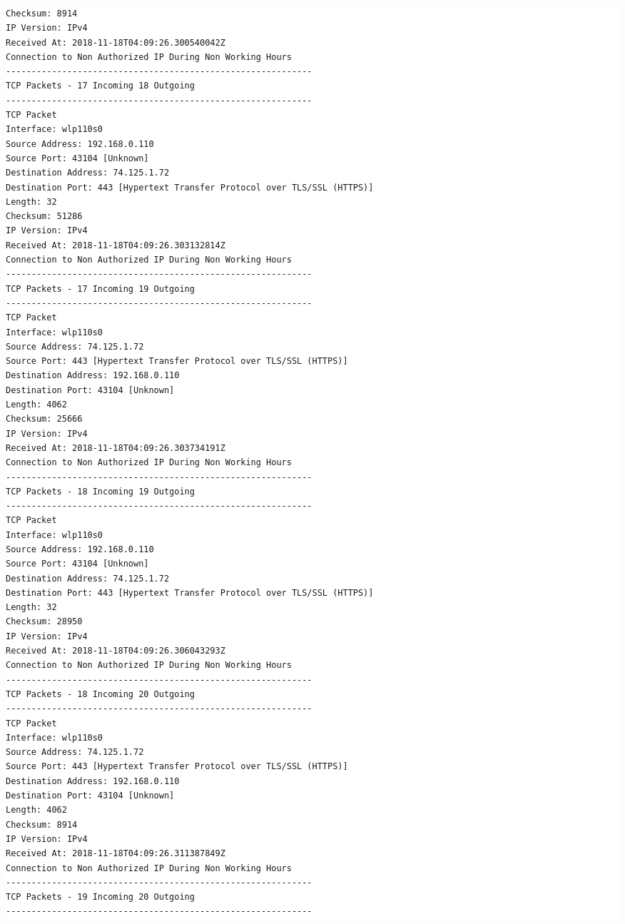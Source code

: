 ```
Checksum: 8914
IP Version: IPv4
Received At: 2018-11-18T04:09:26.300540042Z
Connection to Non Authorized IP During Non Working Hours
------------------------------------------------------------
TCP Packets - 17 Incoming 18 Outgoing
------------------------------------------------------------
TCP Packet
Interface: wlp110s0
Source Address: 192.168.0.110
Source Port: 43104 [Unknown]
Destination Address: 74.125.1.72
Destination Port: 443 [Hypertext Transfer Protocol over TLS/SSL (HTTPS)]
Length: 32
Checksum: 51286
IP Version: IPv4
Received At: 2018-11-18T04:09:26.303132814Z
Connection to Non Authorized IP During Non Working Hours
------------------------------------------------------------
TCP Packets - 17 Incoming 19 Outgoing
------------------------------------------------------------
TCP Packet
Interface: wlp110s0
Source Address: 74.125.1.72
Source Port: 443 [Hypertext Transfer Protocol over TLS/SSL (HTTPS)]
Destination Address: 192.168.0.110
Destination Port: 43104 [Unknown]
Length: 4062
Checksum: 25666
IP Version: IPv4
Received At: 2018-11-18T04:09:26.303734191Z
Connection to Non Authorized IP During Non Working Hours
------------------------------------------------------------
TCP Packets - 18 Incoming 19 Outgoing
------------------------------------------------------------
TCP Packet
Interface: wlp110s0
Source Address: 192.168.0.110
Source Port: 43104 [Unknown]
Destination Address: 74.125.1.72
Destination Port: 443 [Hypertext Transfer Protocol over TLS/SSL (HTTPS)]
Length: 32
Checksum: 28950
IP Version: IPv4
Received At: 2018-11-18T04:09:26.306043293Z
Connection to Non Authorized IP During Non Working Hours
------------------------------------------------------------
TCP Packets - 18 Incoming 20 Outgoing
------------------------------------------------------------
TCP Packet
Interface: wlp110s0
Source Address: 74.125.1.72
Source Port: 443 [Hypertext Transfer Protocol over TLS/SSL (HTTPS)]
Destination Address: 192.168.0.110
Destination Port: 43104 [Unknown]
Length: 4062
Checksum: 8914
IP Version: IPv4
Received At: 2018-11-18T04:09:26.311387849Z
Connection to Non Authorized IP During Non Working Hours
------------------------------------------------------------
TCP Packets - 19 Incoming 20 Outgoing
------------------------------------------------------------
```